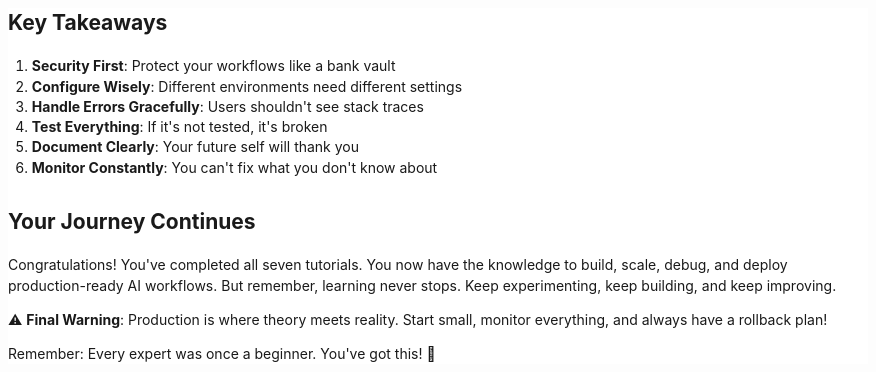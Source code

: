 ## Key Takeaways

1. **Security First**: Protect your workflows like a bank vault
2. **Configure Wisely**: Different environments need different settings
3. **Handle Errors Gracefully**: Users shouldn't see stack traces
4. **Test Everything**: If it's not tested, it's broken
5. **Document Clearly**: Your future self will thank you
6. **Monitor Constantly**: You can't fix what you don't know about

## Your Journey Continues

Congratulations! You've completed all seven tutorials. You now have the knowledge to build, scale, debug, and deploy production-ready AI workflows. But remember, learning never stops. Keep experimenting, keep building, and keep improving.

⚠️ **Final Warning**: Production is where theory meets reality. Start small, monitor everything, and always have a rollback plan!

Remember: Every expert was once a beginner. You've got this! 🚀
